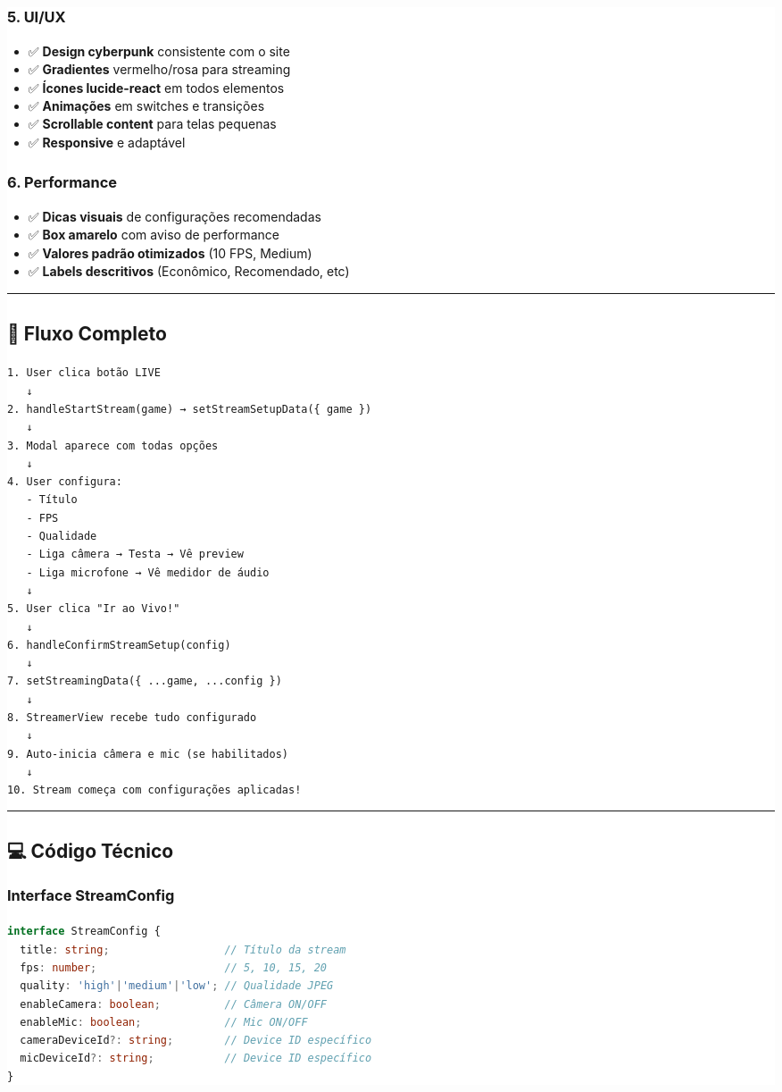 ### 5. UI/UX
- ✅ **Design cyberpunk** consistente com o site
- ✅ **Gradientes** vermelho/rosa para streaming
- ✅ **Ícones lucide-react** em todos elementos
- ✅ **Animações** em switches e transições
- ✅ **Scrollable content** para telas pequenas
- ✅ **Responsive** e adaptável

### 6. Performance
- ✅ **Dicas visuais** de configurações recomendadas
- ✅ **Box amarelo** com aviso de performance
- ✅ **Valores padrão otimizados** (10 FPS, Medium)
- ✅ **Labels descritivos** (Econômico, Recomendado, etc)

---

## 🔄 Fluxo Completo

```
1. User clica botão LIVE
   ↓
2. handleStartStream(game) → setStreamSetupData({ game })
   ↓
3. Modal aparece com todas opções
   ↓
4. User configura:
   - Título
   - FPS
   - Qualidade
   - Liga câmera → Testa → Vê preview
   - Liga microfone → Vê medidor de áudio
   ↓
5. User clica "Ir ao Vivo!"
   ↓
6. handleConfirmStreamSetup(config)
   ↓
7. setStreamingData({ ...game, ...config })
   ↓
8. StreamerView recebe tudo configurado
   ↓
9. Auto-inicia câmera e mic (se habilitados)
   ↓
10. Stream começa com configurações aplicadas!
```

---

## 💻 Código Técnico

### Interface StreamConfig
```typescript
interface StreamConfig {
  title: string;                  // Título da stream
  fps: number;                    // 5, 10, 15, 20
  quality: 'high'|'medium'|'low'; // Qualidade JPEG
  enableCamera: boolean;          // Câmera ON/OFF
  enableMic: boolean;             // Mic ON/OFF
  cameraDeviceId?: string;        // Device ID específico
  micDeviceId?: string;           // Device ID específico
}
```
